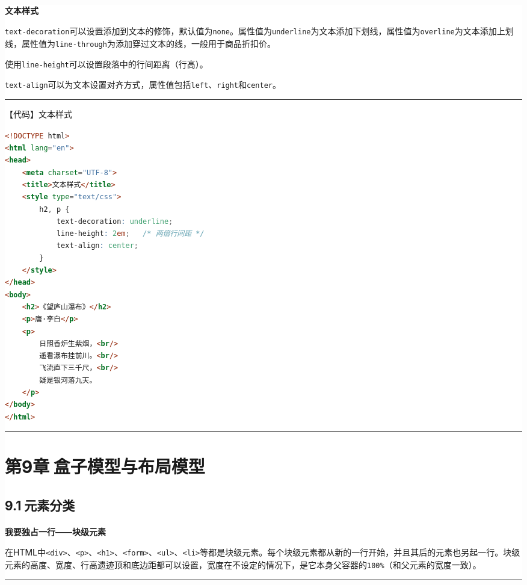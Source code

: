 **文本样式**

`text-decoration`可以设置添加到文本的修饰，默认值为`none`。属性值为`underline`为文本添加下划线，属性值为`overline`为文本添加上划线，属性值为`line-through`为添加穿过文本的线，一般用于商品折扣价。

使用`line-height`可以设置段落中的行间距离（行高）。

`text-align`可以为文本设置对齐方式，属性值包括`left`、`right`和`center`。

---

【代码】文本样式

```html
<!DOCTYPE html>
<html lang="en">
<head>
    <meta charset="UTF-8">
    <title>文本样式</title>
    <style type="text/css">
        h2, p {
            text-decoration: underline;
            line-height: 2em;   /* 两倍行间距 */
            text-align: center;
        }
    </style>
</head>
<body>
    <h2>《望庐山瀑布》</h2>
    <p>唐·李白</p>
    <p>
        日照香炉生紫烟，<br/>
        遥看瀑布挂前川。<br/>
        飞流直下三千尺，<br/>
        疑是银河落九天。
    </p>
</body>
</html>
```

---

<div style="page-break-after: always;"></div>

# 第9章 盒子模型与布局模型

## 9.1 元素分类

**我要独占一行——块级元素**

在HTML中`<div>`、`<p>`、`<h1>`、`<form>`、`<ul>`、`<li>`等都是块级元素。每个块级元素都从新的一行开始，并且其后的元素也另起一行。块级元素的高度、宽度、行高遗迹顶和底边距都可以设置，宽度在不设定的情况下，是它本身父容器的`100%`（和父元素的宽度一致）。

---
